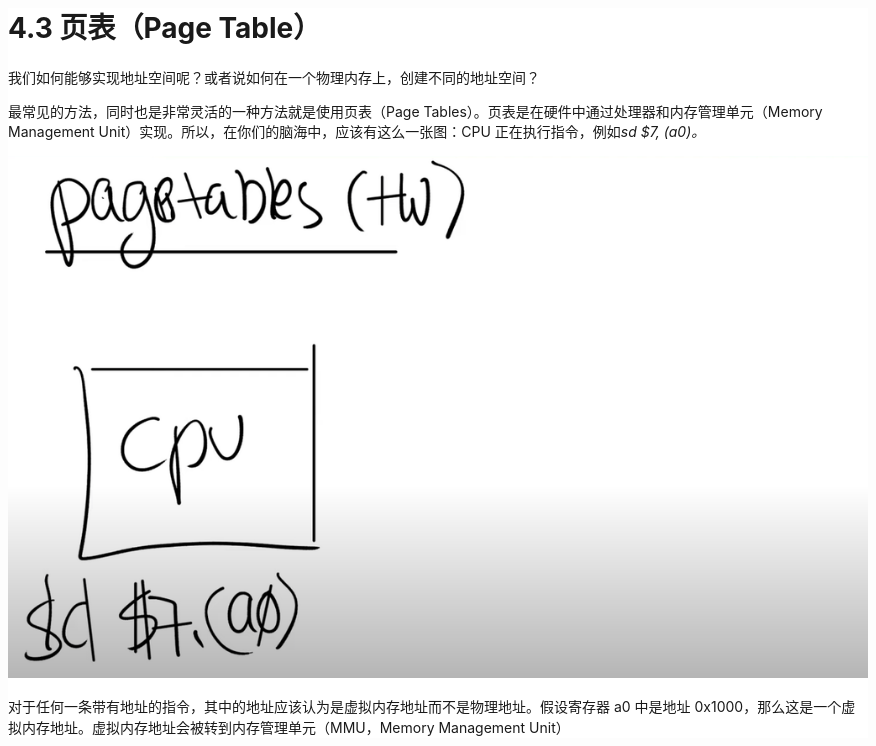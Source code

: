 # 4.3 页表（Page Table）

我们如何能够实现地址空间呢？或者说如何在一个物理内存上，创建不同的地址空间？

最常见的方法，同时也是非常灵活的一种方法就是使用页表（Page Tables）。页表是在硬件中通过处理器和内存管理单元（Memory Management Unit）实现。所以，在你们的脑海中，应该有这么一张图：CPU 正在执行指令，例如*sd $7, (a0)。*

![](<../assets/image (301).png>)

对于任何一条带有地址的指令，其中的地址应该认为是虚拟内存地址而不是物理地址。假设寄存器 a0 中是地址 0x1000，那么这是一个虚拟内存地址。虚拟内存地址会被转到内存管理单元（MMU，Memory Management Unit）
